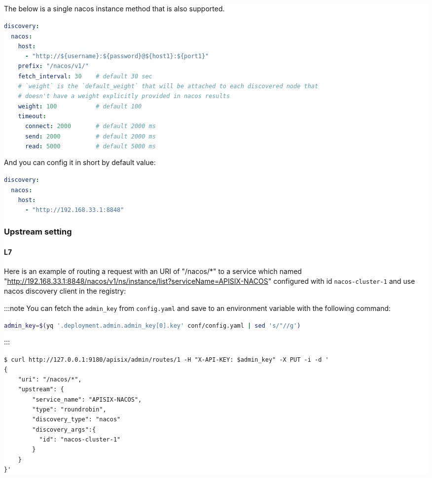 The below is a single nacos instance method that is also supported.

```yaml
discovery:
  nacos:
    host:
      - "http://${username}:${password}@${host1}:${port1}"
    prefix: "/nacos/v1/"
    fetch_interval: 30    # default 30 sec
    # `weight` is the `default_weight` that will be attached to each discovered node that
    # doesn't have a weight explicitly provided in nacos results
    weight: 100           # default 100
    timeout:
      connect: 2000       # default 2000 ms
      send: 2000          # default 2000 ms
      read: 5000          # default 5000 ms
```

And you can config it in short by default value:

```yaml
discovery:
  nacos:
    host:
      - "http://192.168.33.1:8848"
```

### Upstream setting

#### L7

Here is an example of routing a request with an URI of "/nacos/*" to a service which named "http://192.168.33.1:8848/nacos/v1/ns/instance/list?serviceName=APISIX-NACOS" configured with id `nacos-cluster-1` and use nacos discovery client in the registry:

:::note
You can fetch the `admin_key` from `config.yaml` and save to an environment variable with the following command:

```bash
admin_key=$(yq '.deployment.admin.admin_key[0].key' conf/config.yaml | sed 's/"//g')
```

:::

```shell
$ curl http://127.0.0.1:9180/apisix/admin/routes/1 -H "X-API-KEY: $admin_key" -X PUT -i -d '
{
    "uri": "/nacos/*",
    "upstream": {
        "service_name": "APISIX-NACOS",
        "type": "roundrobin",
        "discovery_type": "nacos"
        "discovery_args":{
          "id": "nacos-cluster-1"
        }
    }
}'
```
